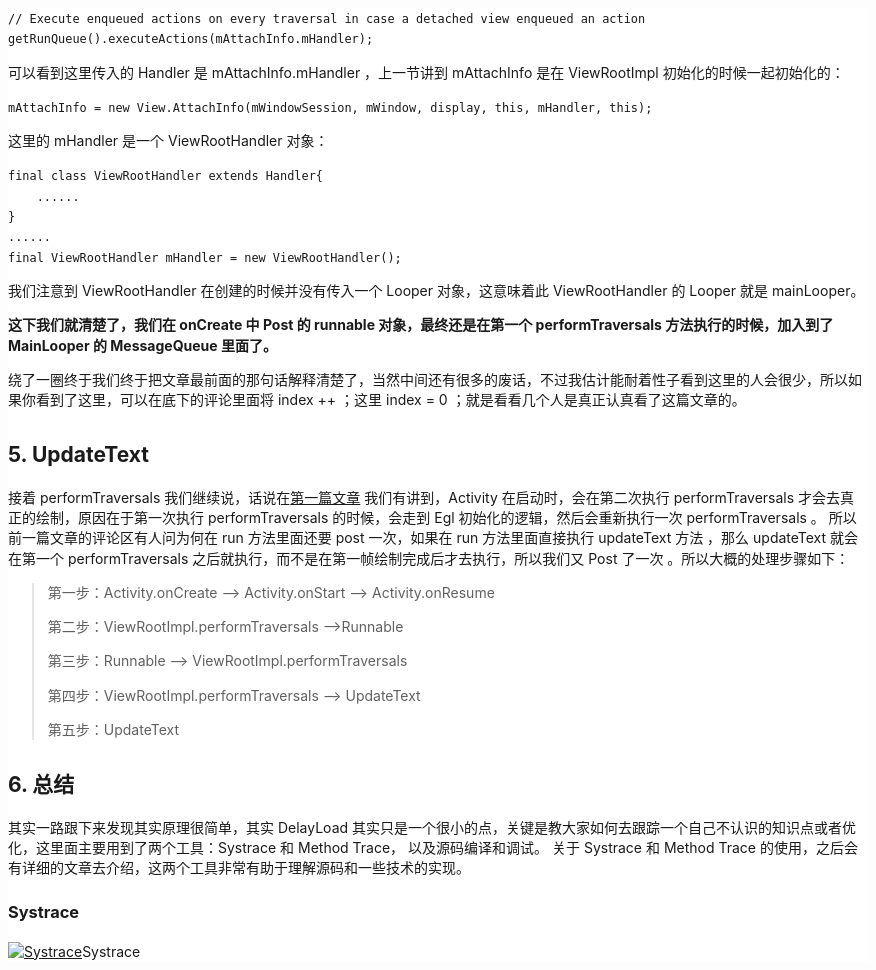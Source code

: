 ```
// Execute enqueued actions on every traversal in case a detached view enqueued an action
getRunQueue().executeActions(mAttachInfo.mHandler);
```

可以看到这里传入的 Handler 是 mAttachInfo.mHandler ，上一节讲到 mAttachInfo 是在 ViewRootImpl 初始化的时候一起初始化的：

```
mAttachInfo = new View.AttachInfo(mWindowSession, mWindow, display, this, mHandler, this);
```

这里的 mHandler 是一个 ViewRootHandler 对象：

```
final class ViewRootHandler extends Handler{
    ......
}
......
final ViewRootHandler mHandler = new ViewRootHandler();
```

我们注意到 ViewRootHandler 在创建的时候并没有传入一个 Looper 对象，这意味着此 ViewRootHandler 的 Looper 就是 mainLooper。

**这下我们就清楚了，我们在 onCreate 中 Post 的 runnable 对象，最终还是在第一个 performTraversals 方法执行的时候，加入到了 MainLooper 的 MessageQueue 里面了。**

绕了一圈终于我们终于把文章最前面的那句话解释清楚了，当然中间还有很多的废话，不过我估计能耐着性子看到这里的人会很少，所以如果你看到了这里，可以在底下的评论里面将 index ++ ；这里 index = 0 ；就是看看几个人是真正认真看了这篇文章的。

## 5. UpdateText

接着 performTraversals 我们继续说，话说在[第一篇文章](http://www.androidperformance.com/2015/11/18/Android-app-lunch-optimize-delay-load.html) 我们有讲到，Activity 在启动时，会在第二次执行 performTraversals 才会去真正的绘制，原因在于第一次执行 performTraversals 的时候，会走到 Egl 初始化的逻辑，然后会重新执行一次 performTraversals 。
所以前一篇文章的评论区有人问为何在 run 方法里面还要 post 一次，如果在 run 方法里面直接执行 updateText 方法 ，那么 updateText 就会在第一个 performTraversals 之后就执行，而不是在第一帧绘制完成后才去执行，所以我们又 Post 了一次 。所以大概的处理步骤如下：

> 第一步：Activity.onCreate –> Activity.onStart –> Activity.onResume
>
> 第二步：ViewRootImpl.performTraversals –>Runnable
>
> 第三步：Runnable –> ViewRootImpl.performTraversals
>
> 第四步：ViewRootImpl.performTraversals –> UpdateText
>
> 第五步：UpdateText

## 6. 总结

其实一路跟下来发现其实原理很简单，其实 DelayLoad 其实只是一个很小的点，关键是教大家如何去跟踪一个自己不认识的知识点或者优化，这里面主要用到了两个工具：Systrace 和 Method Trace， 以及源码编译和调试。
关于 Systrace 和 Method Trace 的使用，之后会有详细的文章去介绍，这两个工具非常有助于理解源码和一些技术的实现。

### Systrace

[![Systrace](http://androidperformance.com/images/applunch2/2.png)](http://androidperformance.com/images/applunch2/2.png)Systrace

